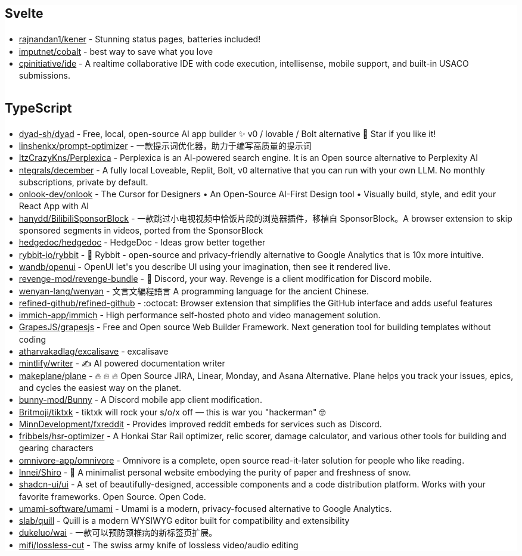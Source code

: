 ## Svelte 

- [rajnandan1/kener](https://github.com/rajnandan1/kener) - Stunning status pages, batteries included!
- [imputnet/cobalt](https://github.com/imputnet/cobalt) - best way to save what you love
- [cpinitiative/ide](https://github.com/cpinitiative/ide) - A realtime collaborative IDE with code execution, intellisense, mobile support, and built-in USACO submissions.

## TypeScript 

- [dyad-sh/dyad](https://github.com/dyad-sh/dyad) - Free, local, open-source AI app builder ✨ v0 / lovable / Bolt alternative 🌟 Star if you like it!
- [linshenkx/prompt-optimizer](https://github.com/linshenkx/prompt-optimizer) - 一款提示词优化器，助力于编写高质量的提示词
- [ItzCrazyKns/Perplexica](https://github.com/ItzCrazyKns/Perplexica) - Perplexica is an AI-powered search engine. It is an Open source alternative to Perplexity AI
- [ntegrals/december](https://github.com/ntegrals/december) - A fully local Loveable, Replit, Bolt, v0 alternative that you can run with your own LLM. No monthly subscriptions, private by default.
- [onlook-dev/onlook](https://github.com/onlook-dev/onlook) - The Cursor for Designers • An Open-Source AI-First Design tool • Visually build, style, and edit your React App with AI
- [hanydd/BilibiliSponsorBlock](https://github.com/hanydd/BilibiliSponsorBlock) - 一款跳过小电视视频中恰饭片段的浏览器插件，移植自 SponsorBlock。A browser extension to skip sponsored segments in videos, ported from the SponsorBlock
- [hedgedoc/hedgedoc](https://github.com/hedgedoc/hedgedoc) - HedgeDoc - Ideas grow better together
- [rybbit-io/rybbit](https://github.com/rybbit-io/rybbit) - 🐸 Rybbit - open-source and privacy-friendly alternative to Google Analytics that is 10x more intuitive.
- [wandb/openui](https://github.com/wandb/openui) - OpenUI let's you describe UI using your imagination, then see it rendered live.
- [revenge-mod/revenge-bundle](https://github.com/revenge-mod/revenge-bundle) - 👊 Discord, your way. Revenge is a client modification for Discord mobile.
- [wenyan-lang/wenyan](https://github.com/wenyan-lang/wenyan) - 文言文編程語言 A programming language for the ancient Chinese.
- [refined-github/refined-github](https://github.com/refined-github/refined-github) - :octocat: Browser extension that simplifies the GitHub interface and adds useful features
- [immich-app/immich](https://github.com/immich-app/immich) - High performance self-hosted photo and video management solution.
- [GrapesJS/grapesjs](https://github.com/GrapesJS/grapesjs) - Free and Open source Web Builder Framework. Next generation tool for building templates without coding
- [atharvakadlag/excalisave](https://github.com/atharvakadlag/excalisave) - excalisave
- [mintlify/writer](https://github.com/mintlify/writer) - ✍️ AI powered documentation writer
- [makeplane/plane](https://github.com/makeplane/plane) - 🔥 🔥 🔥 Open Source JIRA, Linear, Monday, and Asana Alternative. Plane helps you track your issues, epics, and cycles the easiest way on the planet.
- [bunny-mod/Bunny](https://github.com/bunny-mod/Bunny) - A Discord mobile app client modification.
- [Britmoji/tiktxk](https://github.com/Britmoji/tiktxk) - tiktxk will rock your s/o/x off — this is war you "hackerman" 🤓
- [MinnDevelopment/fxreddit](https://github.com/MinnDevelopment/fxreddit) - Provides improved reddit embeds for services such as Discord.
- [fribbels/hsr-optimizer](https://github.com/fribbels/hsr-optimizer) - A Honkai Star Rail optimizer, relic scorer, damage calculator, and various other tools for building and gearing characters
- [omnivore-app/omnivore](https://github.com/omnivore-app/omnivore) - Omnivore is a complete, open source read-it-later solution for people who like reading.
- [Innei/Shiro](https://github.com/Innei/Shiro) - 📜 A minimalist personal website embodying the purity of paper and freshness of snow.
- [shadcn-ui/ui](https://github.com/shadcn-ui/ui) - A set of beautifully-designed, accessible components and a code distribution platform. Works with your favorite frameworks. Open Source. Open Code.
- [umami-software/umami](https://github.com/umami-software/umami) - Umami is a modern, privacy-focused alternative to Google Analytics.
- [slab/quill](https://github.com/slab/quill) - Quill is a modern WYSIWYG editor built for compatibility and extensibility
- [dukeluo/wai](https://github.com/dukeluo/wai) - 一款可以预防颈椎病的新标签页扩展。
- [mifi/lossless-cut](https://github.com/mifi/lossless-cut) - The swiss army knife of lossless video/audio editing
